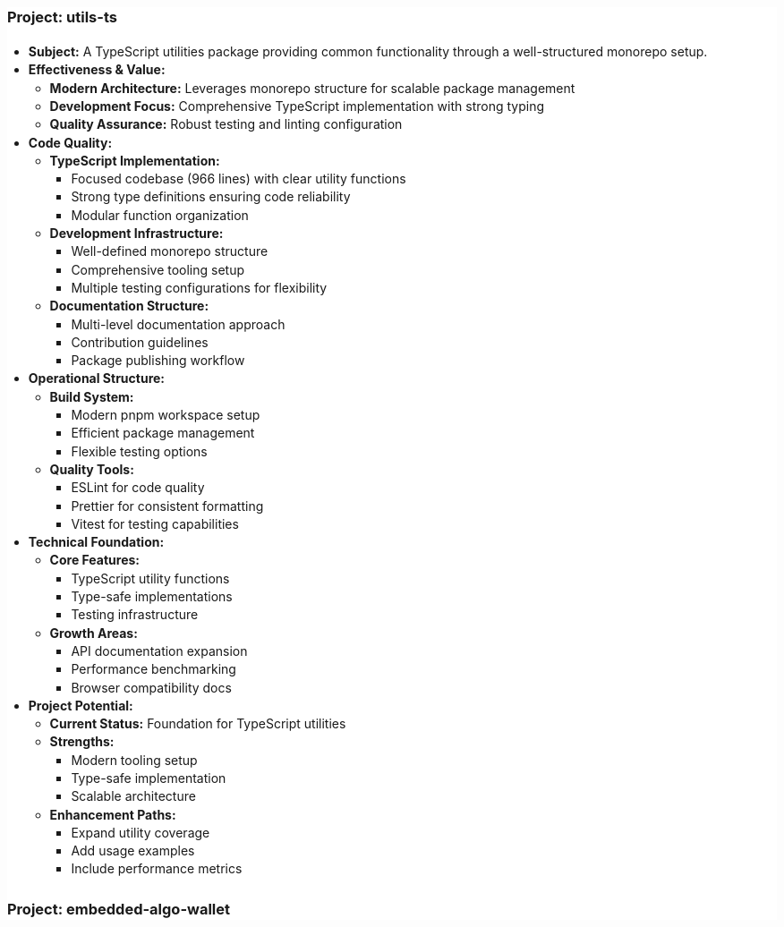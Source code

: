 ### Project: utils-ts

*   **Subject:** A TypeScript utilities package providing common functionality through a well-structured monorepo setup.
*   **Effectiveness & Value:**
    *   **Modern Architecture:** Leverages monorepo structure for scalable package management
    *   **Development Focus:** Comprehensive TypeScript implementation with strong typing
    *   **Quality Assurance:** Robust testing and linting configuration
*   **Code Quality:**
    *   **TypeScript Implementation:**
        *   Focused codebase (966 lines) with clear utility functions
        *   Strong type definitions ensuring code reliability
        *   Modular function organization
    *   **Development Infrastructure:**
        *   Well-defined monorepo structure
        *   Comprehensive tooling setup
        *   Multiple testing configurations for flexibility
    *   **Documentation Structure:**
        *   Multi-level documentation approach
        *   Contribution guidelines
        *   Package publishing workflow
*   **Operational Structure:**
    *   **Build System:**
        *   Modern pnpm workspace setup
        *   Efficient package management
        *   Flexible testing options
    *   **Quality Tools:**
        *   ESLint for code quality
        *   Prettier for consistent formatting
        *   Vitest for testing capabilities
*   **Technical Foundation:**
    *   **Core Features:**
        *   TypeScript utility functions
        *   Type-safe implementations
        *   Testing infrastructure
    *   **Growth Areas:**
        *   API documentation expansion
        *   Performance benchmarking
        *   Browser compatibility docs
*   **Project Potential:**
    *   **Current Status:** Foundation for TypeScript utilities
    *   **Strengths:**
        *   Modern tooling setup
        *   Type-safe implementation
        *   Scalable architecture
    *   **Enhancement Paths:**
        *   Expand utility coverage
        *   Add usage examples
        *   Include performance metrics

### Project: embedded-algo-wallet
